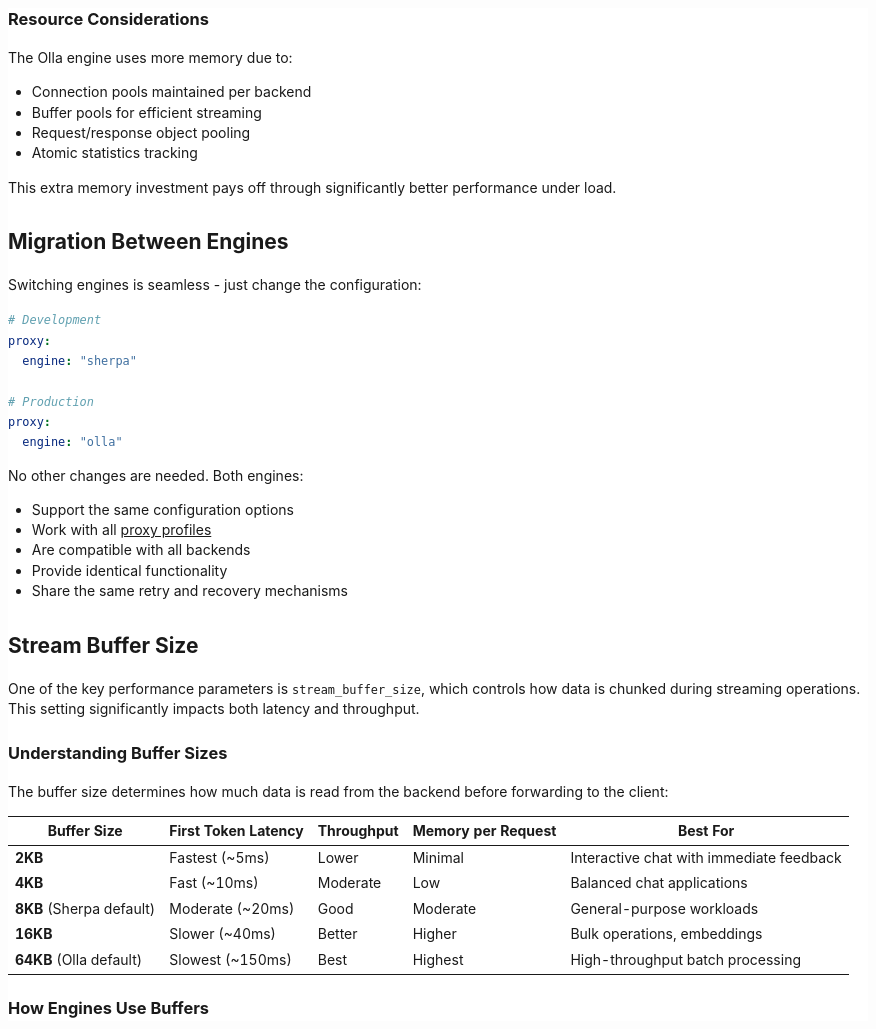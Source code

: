 ### Resource Considerations

The Olla engine uses more memory due to:

- Connection pools maintained per backend  
- Buffer pools for efficient streaming
- Request/response object pooling
- Atomic statistics tracking

This extra memory investment pays off through significantly better performance under load.

## Migration Between Engines

Switching engines is seamless - just change the configuration:

```yaml
# Development
proxy:
  engine: "sherpa"

# Production
proxy:
  engine: "olla"
```

No other changes are needed. Both engines:

- Support the same configuration options
- Work with all [proxy profiles](proxy-profiles.md)
- Are compatible with all backends
- Provide identical functionality
- Share the same retry and recovery mechanisms

## Stream Buffer Size

One of the key performance parameters is `stream_buffer_size`, which controls how data is chunked during streaming operations. This setting significantly impacts both latency and throughput.

### Understanding Buffer Sizes

The buffer size determines how much data is read from the backend before forwarding to the client:

| Buffer Size | First Token Latency | Throughput | Memory per Request | Best For |
|-------------|-------------------|------------|-------------------|----------|
| **2KB** | Fastest (~5ms) | Lower | Minimal | Interactive chat with immediate feedback |
| **4KB** | Fast (~10ms) | Moderate | Low | Balanced chat applications |
| **8KB** (Sherpa default) | Moderate (~20ms) | Good | Moderate | General-purpose workloads |
| **16KB** | Slower (~40ms) | Better | Higher | Bulk operations, embeddings |
| **64KB** (Olla default) | Slowest (~150ms) | Best | Highest | High-throughput batch processing |

### How Engines Use Buffers
